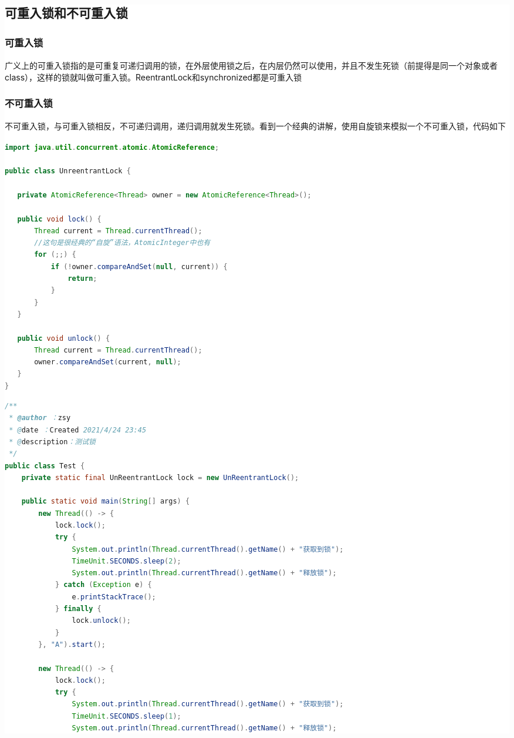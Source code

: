 ## 可重入锁和不可重入锁

### 可重入锁

广义上的可重入锁指的是可重复可递归调用的锁，在外层使用锁之后，在内层仍然可以使用，并且不发生死锁（前提得是同一个对象或者class），这样的锁就叫做可重入锁。ReentrantLock和synchronized都是可重入锁

### 不可重入锁

不可重入锁，与可重入锁相反，不可递归调用，递归调用就发生死锁。看到一个经典的讲解，使用自旋锁来模拟一个不可重入锁，代码如下

```java
import java.util.concurrent.atomic.AtomicReference;
 
public class UnreentrantLock {
 
   private AtomicReference<Thread> owner = new AtomicReference<Thread>();
 
   public void lock() {
       Thread current = Thread.currentThread();
       //这句是很经典的“自旋”语法，AtomicInteger中也有
       for (;;) {
           if (!owner.compareAndSet(null, current)) {
               return;
           }
       }
   }
 
   public void unlock() {
       Thread current = Thread.currentThread();
       owner.compareAndSet(current, null);
   }
}
```

```java
/**
 * @author ：zsy
 * @date ：Created 2021/4/24 23:45
 * @description：测试锁
 */
public class Test {
    private static final UnReentrantLock lock = new UnReentrantLock();

    public static void main(String[] args) {
        new Thread(() -> {
            lock.lock();
            try {
                System.out.println(Thread.currentThread().getName() + "获取到锁");
                TimeUnit.SECONDS.sleep(2);
                System.out.println(Thread.currentThread().getName() + "释放锁");
            } catch (Exception e) {
                e.printStackTrace();
            } finally {
                lock.unlock();
            }
        }, "A").start();

        new Thread(() -> {
            lock.lock();
            try {
                System.out.println(Thread.currentThread().getName() + "获取到锁");
                TimeUnit.SECONDS.sleep(1);
                System.out.println(Thread.currentThread().getName() + "释放锁");
```